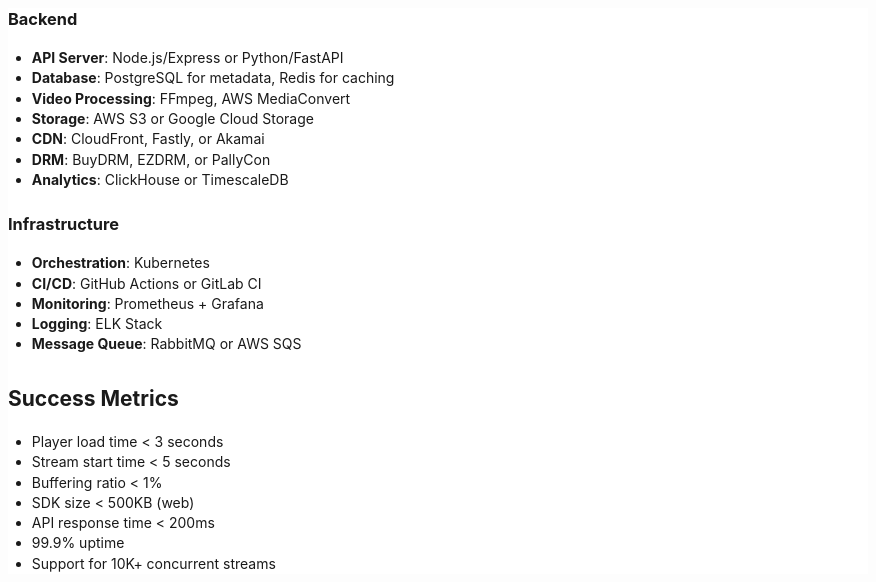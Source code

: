 ### Backend
- **API Server**: Node.js/Express or Python/FastAPI
- **Database**: PostgreSQL for metadata, Redis for caching
- **Video Processing**: FFmpeg, AWS MediaConvert
- **Storage**: AWS S3 or Google Cloud Storage
- **CDN**: CloudFront, Fastly, or Akamai
- **DRM**: BuyDRM, EZDRM, or PallyCon
- **Analytics**: ClickHouse or TimescaleDB

### Infrastructure
- **Orchestration**: Kubernetes
- **CI/CD**: GitHub Actions or GitLab CI
- **Monitoring**: Prometheus + Grafana
- **Logging**: ELK Stack
- **Message Queue**: RabbitMQ or AWS SQS

## Success Metrics
- Player load time < 3 seconds
- Stream start time < 5 seconds
- Buffering ratio < 1%
- SDK size < 500KB (web)
- API response time < 200ms
- 99.9% uptime
- Support for 10K+ concurrent streams
